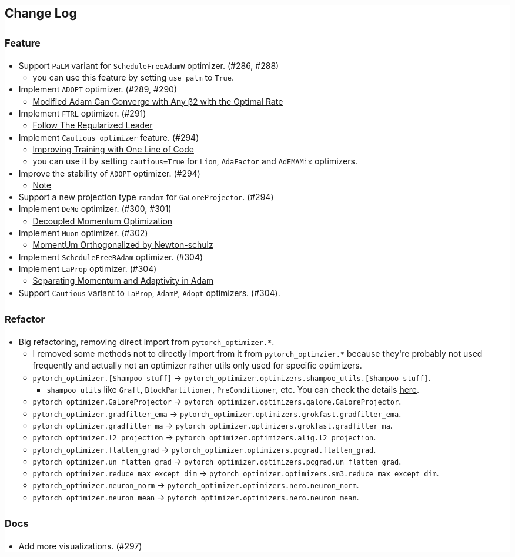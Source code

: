 ## Change Log

### Feature

* Support `PaLM` variant for `ScheduleFreeAdamW` optimizer. (#286, #288)
    * you can use this feature by setting `use_palm` to `True`.
* Implement `ADOPT` optimizer. (#289, #290)
    * [Modified Adam Can Converge with Any β2 with the Optimal Rate](https://arxiv.org/abs/2411.02853)
* Implement `FTRL` optimizer. (#291)
    * [Follow The Regularized Leader](https://static.googleusercontent.com/media/research.google.com/en//pubs/archive/41159.pdf)
* Implement `Cautious optimizer` feature. (#294)
    * [Improving Training with One Line of Code](https://arxiv.org/pdf/2411.16085v1)
    * you can use it by setting `cautious=True` for `Lion`, `AdaFactor` and `AdEMAMix` optimizers.
* Improve the stability of `ADOPT` optimizer. (#294)
    * [Note](https://github.com/iShohei220/adopt?tab=readme-ov-file#update-on-nov-22-2024) 
* Support a new projection type `random` for `GaLoreProjector`. (#294)
* Implement `DeMo` optimizer. (#300, #301)
    * [Decoupled Momentum Optimization](https://arxiv.org/abs/2411.19870)
* Implement `Muon` optimizer. (#302)
    * [MomentUm Orthogonalized by Newton-schulz](https://github.com/KellerJordan/Muon)
* Implement `ScheduleFreeRAdam` optimizer. (#304)
* Implement `LaProp` optimizer. (#304)
    * [Separating Momentum and Adaptivity in Adam](https://arxiv.org/abs/2002.04839)
* Support `Cautious` variant to `LaProp`, `AdamP`, `Adopt` optimizers. (#304).

### Refactor

* Big refactoring, removing direct import from `pytorch_optimizer.*`.
    * I removed some methods not to directly import from it from `pytorch_optimzier.*` because they're probably not used frequently and actually not an optimizer rather utils only used for specific optimizers.
    * `pytorch_optimizer.[Shampoo stuff]` -> `pytorch_optimizer.optimizers.shampoo_utils.[Shampoo stuff]`.
        * `shampoo_utils` like `Graft`, `BlockPartitioner`, `PreConditioner`, etc. You can check the details [here](https://github.com/kozistr/pytorch_optimizer/blob/main/pytorch_optimizer/optimizer/shampoo_utils.py).
    * `pytorch_optimizer.GaLoreProjector` -> `pytorch_optimizer.optimizers.galore.GaLoreProjector`.
    * `pytorch_optimizer.gradfilter_ema` -> `pytorch_optimizer.optimizers.grokfast.gradfilter_ema`.
    * `pytorch_optimizer.gradfilter_ma` -> `pytorch_optimizer.optimizers.grokfast.gradfilter_ma`.
    * `pytorch_optimizer.l2_projection` -> `pytorch_optimizer.optimizers.alig.l2_projection`.
    * `pytorch_optimizer.flatten_grad` -> `pytorch_optimizer.optimizers.pcgrad.flatten_grad`.
    * `pytorch_optimizer.un_flatten_grad` -> `pytorch_optimizer.optimizers.pcgrad.un_flatten_grad`.
    * `pytorch_optimizer.reduce_max_except_dim` -> `pytorch_optimizer.optimizers.sm3.reduce_max_except_dim`.
    * `pytorch_optimizer.neuron_norm` -> `pytorch_optimizer.optimizers.nero.neuron_norm`.
    * `pytorch_optimizer.neuron_mean` -> `pytorch_optimizer.optimizers.nero.neuron_mean`.

### Docs

* Add more visualizations. (#297)
